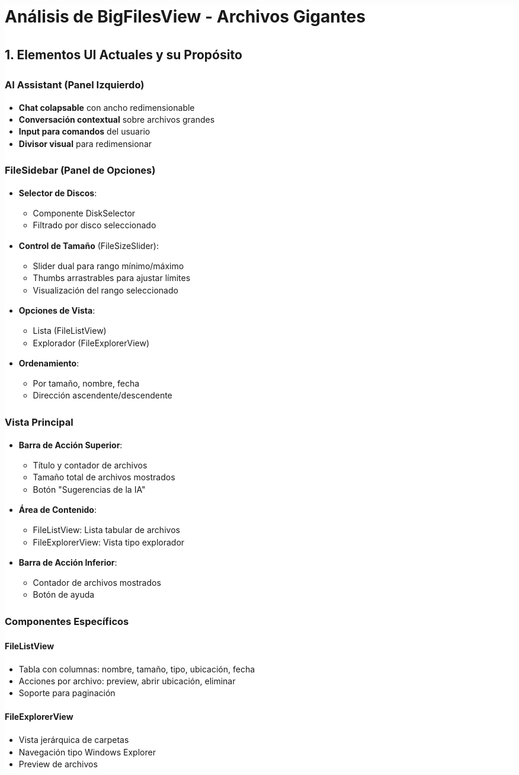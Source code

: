 # Análisis de BigFilesView - Archivos Gigantes

## 1. Elementos UI Actuales y su Propósito

### AI Assistant (Panel Izquierdo)
- **Chat colapsable** con ancho redimensionable
- **Conversación contextual** sobre archivos grandes
- **Input para comandos** del usuario
- **Divisor visual** para redimensionar

### FileSidebar (Panel de Opciones)
- **Selector de Discos**:
  - Componente DiskSelector
  - Filtrado por disco seleccionado
  
- **Control de Tamaño** (FileSizeSlider):
  - Slider dual para rango mínimo/máximo
  - Thumbs arrastrables para ajustar límites
  - Visualización del rango seleccionado

- **Opciones de Vista**:
  - Lista (FileListView)
  - Explorador (FileExplorerView)

- **Ordenamiento**:
  - Por tamaño, nombre, fecha
  - Dirección ascendente/descendente

### Vista Principal
- **Barra de Acción Superior**:
  - Título y contador de archivos
  - Tamaño total de archivos mostrados
  - Botón "Sugerencias de la IA"

- **Área de Contenido**:
  - FileListView: Lista tabular de archivos
  - FileExplorerView: Vista tipo explorador

- **Barra de Acción Inferior**:
  - Contador de archivos mostrados
  - Botón de ayuda

### Componentes Específicos

#### FileListView
- Tabla con columnas: nombre, tamaño, tipo, ubicación, fecha
- Acciones por archivo: preview, abrir ubicación, eliminar
- Soporte para paginación

#### FileExplorerView
- Vista jerárquica de carpetas
- Navegación tipo Windows Explorer
- Preview de archivos

